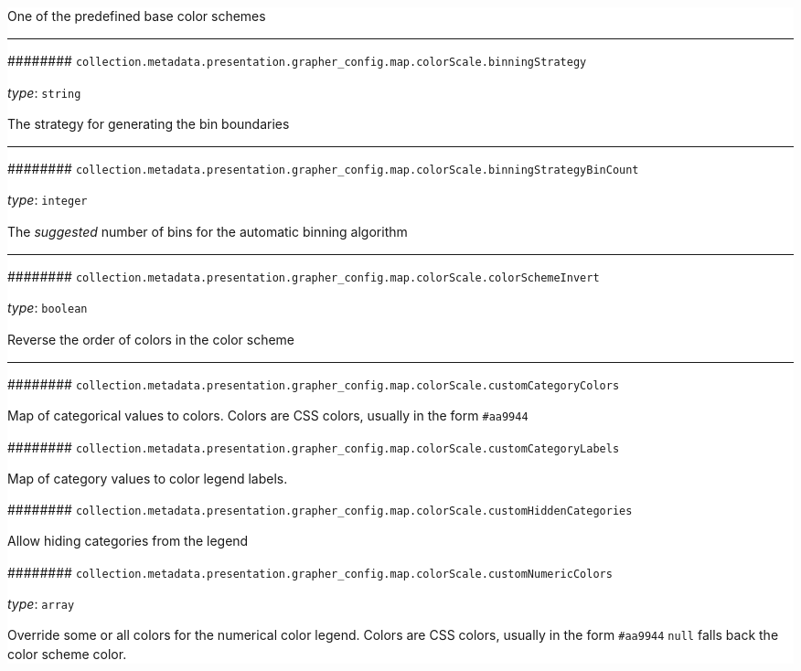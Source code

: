 One of the predefined base color schemes





---


######## `collection.metadata.presentation.grapher_config.map.colorScale.binningStrategy`

*type*: `string`

The strategy for generating the bin boundaries





---


######## `collection.metadata.presentation.grapher_config.map.colorScale.binningStrategyBinCount`

*type*: `integer`

The *suggested* number of bins for the automatic binning algorithm





---


######## `collection.metadata.presentation.grapher_config.map.colorScale.colorSchemeInvert`

*type*: `boolean`

Reverse the order of colors in the color scheme





---


######## `collection.metadata.presentation.grapher_config.map.colorScale.customCategoryColors`

Map of categorical values to colors. Colors are CSS colors, usually in the form `#aa9944`

######## `collection.metadata.presentation.grapher_config.map.colorScale.customCategoryLabels`

Map of category values to color legend labels.

######## `collection.metadata.presentation.grapher_config.map.colorScale.customHiddenCategories`

Allow hiding categories from the legend

######## `collection.metadata.presentation.grapher_config.map.colorScale.customNumericColors`

*type*: `array`

Override some or all colors for the numerical color legend.
Colors are CSS colors, usually in the form `#aa9944`
`null` falls back the color scheme color.



